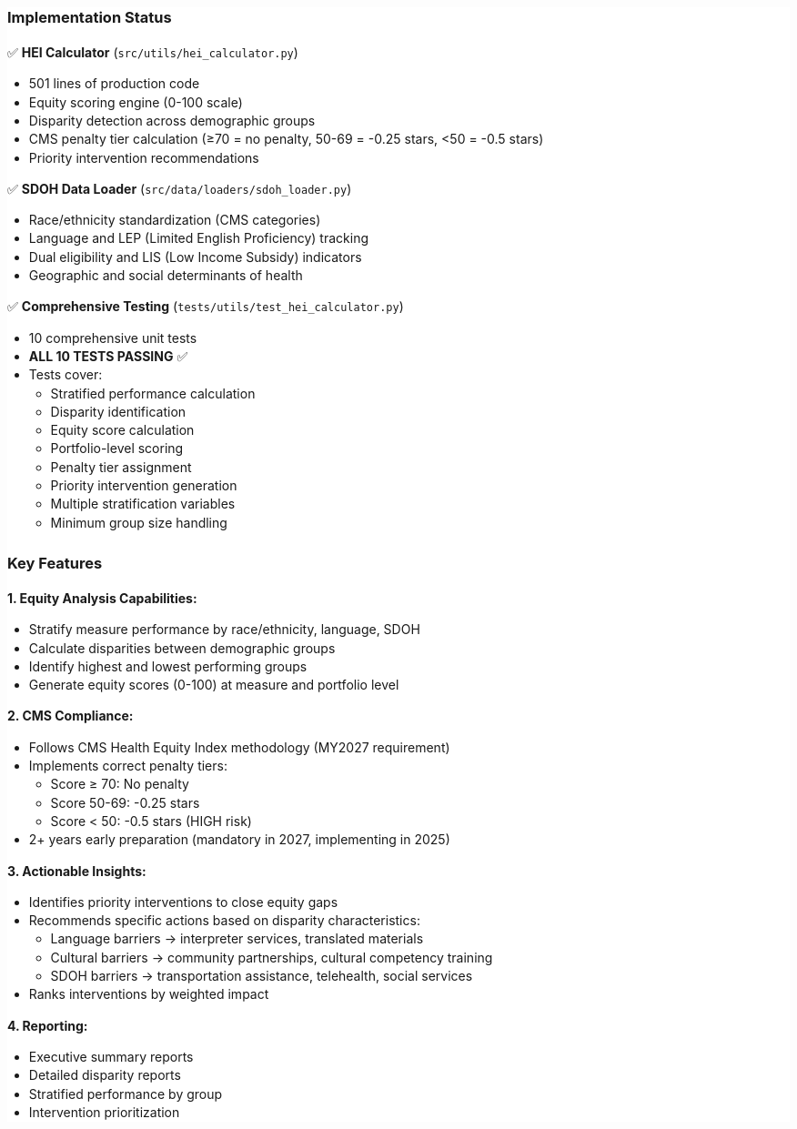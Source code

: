 ### Implementation Status

✅ **HEI Calculator** (`src/utils/hei_calculator.py`)
- 501 lines of production code
- Equity scoring engine (0-100 scale)
- Disparity detection across demographic groups
- CMS penalty tier calculation (≥70 = no penalty, 50-69 = -0.25 stars, <50 = -0.5 stars)
- Priority intervention recommendations

✅ **SDOH Data Loader** (`src/data/loaders/sdoh_loader.py`)
- Race/ethnicity standardization (CMS categories)
- Language and LEP (Limited English Proficiency) tracking
- Dual eligibility and LIS (Low Income Subsidy) indicators
- Geographic and social determinants of health

✅ **Comprehensive Testing** (`tests/utils/test_hei_calculator.py`)
- 10 comprehensive unit tests
- **ALL 10 TESTS PASSING** ✅
- Tests cover:
  - Stratified performance calculation
  - Disparity identification
  - Equity score calculation
  - Portfolio-level scoring
  - Penalty tier assignment
  - Priority intervention generation
  - Multiple stratification variables
  - Minimum group size handling

### Key Features

**1. Equity Analysis Capabilities:**
- Stratify measure performance by race/ethnicity, language, SDOH
- Calculate disparities between demographic groups
- Identify highest and lowest performing groups
- Generate equity scores (0-100) at measure and portfolio level

**2. CMS Compliance:**
- Follows CMS Health Equity Index methodology (MY2027 requirement)
- Implements correct penalty tiers:
  - Score ≥ 70: No penalty
  - Score 50-69: -0.25 stars
  - Score < 50: -0.5 stars (HIGH risk)
- 2+ years early preparation (mandatory in 2027, implementing in 2025)

**3. Actionable Insights:**
- Identifies priority interventions to close equity gaps
- Recommends specific actions based on disparity characteristics:
  - Language barriers → interpreter services, translated materials
  - Cultural barriers → community partnerships, cultural competency training
  - SDOH barriers → transportation assistance, telehealth, social services
- Ranks interventions by weighted impact

**4. Reporting:**
- Executive summary reports
- Detailed disparity reports
- Stratified performance by group
- Intervention prioritization
